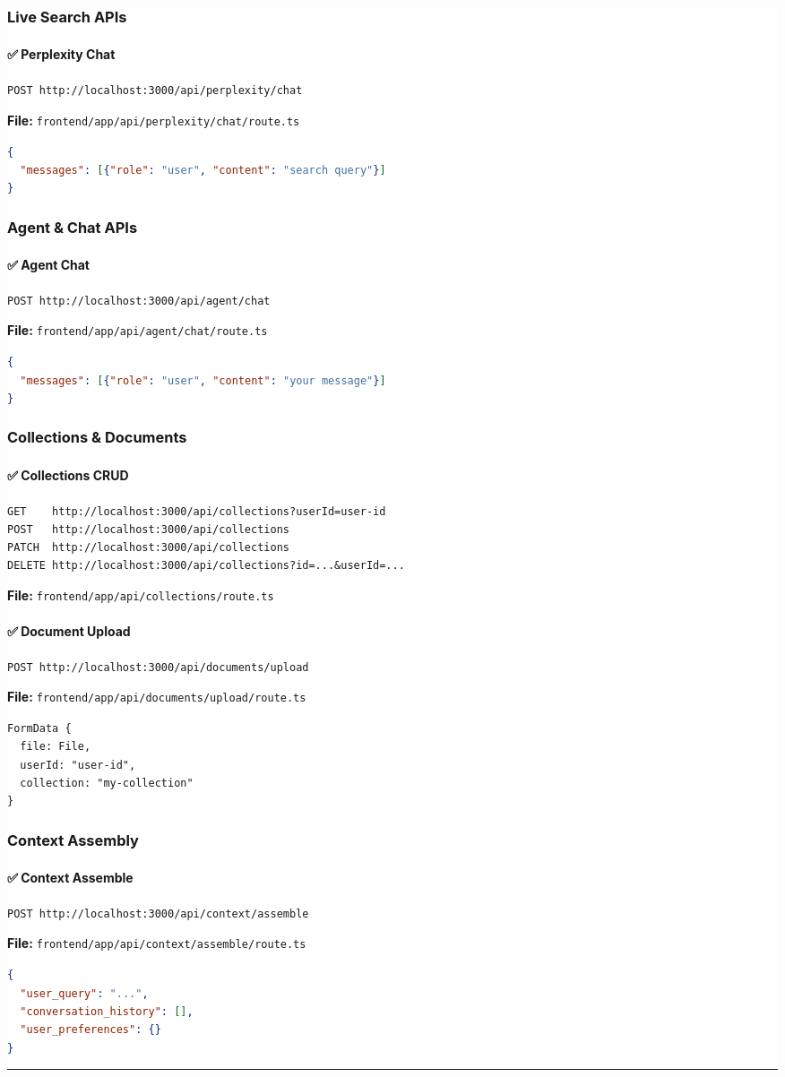 ### Live Search APIs

#### ✅ Perplexity Chat
```
POST http://localhost:3000/api/perplexity/chat
```
**File:** `frontend/app/api/perplexity/chat/route.ts`
```json
{
  "messages": [{"role": "user", "content": "search query"}]
}
```

### Agent & Chat APIs

#### ✅ Agent Chat
```
POST http://localhost:3000/api/agent/chat
```
**File:** `frontend/app/api/agent/chat/route.ts`
```json
{
  "messages": [{"role": "user", "content": "your message"}]
}
```

### Collections & Documents

#### ✅ Collections CRUD
```
GET    http://localhost:3000/api/collections?userId=user-id
POST   http://localhost:3000/api/collections
PATCH  http://localhost:3000/api/collections
DELETE http://localhost:3000/api/collections?id=...&userId=...
```
**File:** `frontend/app/api/collections/route.ts`

#### ✅ Document Upload
```
POST http://localhost:3000/api/documents/upload
```
**File:** `frontend/app/api/documents/upload/route.ts`
```
FormData {
  file: File,
  userId: "user-id",
  collection: "my-collection"
}
```

### Context Assembly

#### ✅ Context Assemble
```
POST http://localhost:3000/api/context/assemble
```
**File:** `frontend/app/api/context/assemble/route.ts`
```json
{
  "user_query": "...",
  "conversation_history": [],
  "user_preferences": {}
}
```

---